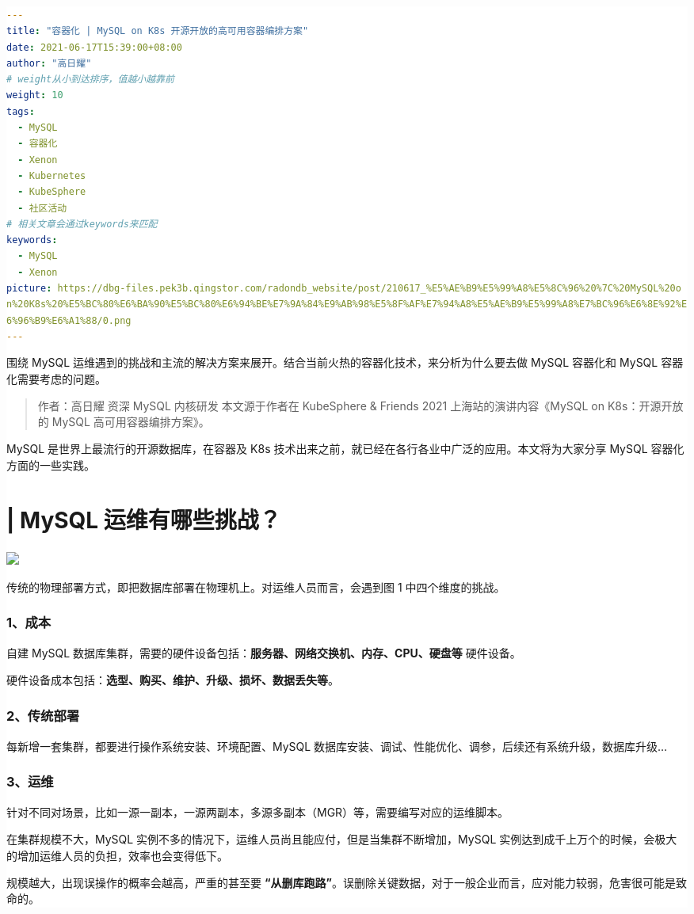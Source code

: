 ```yaml
---
title: "容器化 | MySQL on K8s 开源开放的高可用容器编排方案"
date: 2021-06-17T15:39:00+08:00
author: "高日耀"
# weight从小到达排序，值越小越靠前
weight: 10
tags:
  - MySQL
  - 容器化
  - Xenon
  - Kubernetes
  - KubeSphere
  - 社区活动
# 相关文章会通过keywords来匹配
keywords:
  - MySQL
  - Xenon
picture: https://dbg-files.pek3b.qingstor.com/radondb_website/post/210617_%E5%AE%B9%E5%99%A8%E5%8C%96%20%7C%20MySQL%20on%20K8s%20%E5%BC%80%E6%BA%90%E5%BC%80%E6%94%BE%E7%9A%84%E9%AB%98%E5%8F%AF%E7%94%A8%E5%AE%B9%E5%99%A8%E7%BC%96%E6%8E%92%E6%96%B9%E6%A1%88/0.png
---
```

围绕 MySQL 运维遇到的挑战和主流的解决方案来展开。结合当前火热的容器化技术，来分析为什么要去做 MySQL 容器化和 MySQL 容器化需要考虑的问题。

>作者：高日耀 资深 MySQL 内核研发
>本文源于作者在 KubeSphere & Friends 2021 上海站的演讲内容《MySQL on K8s：开源开放的 MySQL 高可用容器编排方案》。 

MySQL 是世界上最流行的开源数据库，在容器及 K8s 技术出来之前，就已经在各行各业中广泛的应用。本文将为大家分享 MySQL 容器化方面的一些实践。

# | MySQL 运维有哪些挑战？

![](https://dbg-files.pek3b.qingstor.com/radondb_website/post/210617_%E5%AE%B9%E5%99%A8%E5%8C%96%20%7C%20MySQL%20on%20K8s%20%E5%BC%80%E6%BA%90%E5%BC%80%E6%94%BE%E7%9A%84%E9%AB%98%E5%8F%AF%E7%94%A8%E5%AE%B9%E5%99%A8%E7%BC%96%E6%8E%92%E6%96%B9%E6%A1%88/1.png)

传统的物理部署方式，即把数据库部署在物理机上。对运维人员而言，会遇到图 1 中四个维度的挑战。

### 1、成本

自建 MySQL 数据库集群，需要的硬件设备包括：**服务器、网络交换机、内存、CPU、硬盘等** 硬件设备。

硬件设备成本包括：**选型、购买、维护、升级、损坏、数据丢失等**。

### 2、传统部署

每新增一套集群，都要进行操作系统安装、环境配置、MySQL 数据库安装、调试、性能优化、调参，后续还有系统升级，数据库升级…

### 3、运维

针对不同对场景，比如一源一副本，一源两副本，多源多副本（MGR）等，需要编写对应的运维脚本。

在集群规模不大，MySQL 实例不多的情况下，运维人员尚且能应付，但是当集群不断增加，MySQL 实例达到成千上万个的时候，会极大的增加运维人员的负担，效率也会变得低下。

规模越大，出现误操作的概率会越高，严重的甚至要 **“从删库跑路”**。误删除关键数据，对于一般企业而言，应对能力较弱，危害很可能是致命的。
